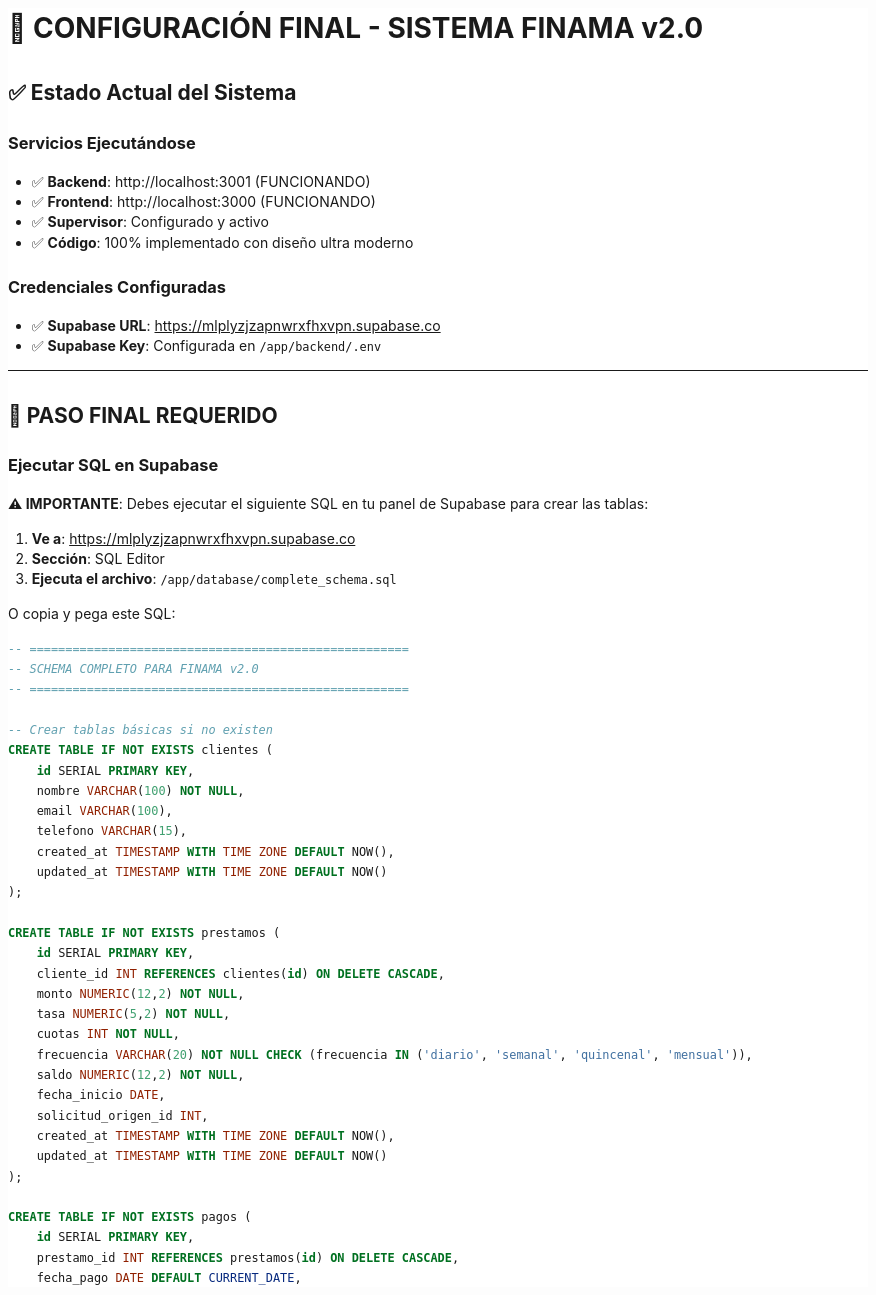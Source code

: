 # 🚀 CONFIGURACIÓN FINAL - SISTEMA FINAMA v2.0

## ✅ Estado Actual del Sistema

### Servicios Ejecutándose
- ✅ **Backend**: http://localhost:3001 (FUNCIONANDO)
- ✅ **Frontend**: http://localhost:3000 (FUNCIONANDO)
- ✅ **Supervisor**: Configurado y activo
- ✅ **Código**: 100% implementado con diseño ultra moderno

### Credenciales Configuradas
- ✅ **Supabase URL**: https://mlplyzjzapnwrxfhxvpn.supabase.co
- ✅ **Supabase Key**: Configurada en `/app/backend/.env`

---

## 🔧 PASO FINAL REQUERIDO

### Ejecutar SQL en Supabase

**⚠️ IMPORTANTE**: Debes ejecutar el siguiente SQL en tu panel de Supabase para crear las tablas:

1. **Ve a**: https://mlplyzjzapnwrxfhxvpn.supabase.co
2. **Sección**: SQL Editor
3. **Ejecuta el archivo**: `/app/database/complete_schema.sql`

O copia y pega este SQL:

```sql
-- =====================================================
-- SCHEMA COMPLETO PARA FINAMA v2.0
-- =====================================================

-- Crear tablas básicas si no existen
CREATE TABLE IF NOT EXISTS clientes (
    id SERIAL PRIMARY KEY,
    nombre VARCHAR(100) NOT NULL,
    email VARCHAR(100),
    telefono VARCHAR(15),
    created_at TIMESTAMP WITH TIME ZONE DEFAULT NOW(),
    updated_at TIMESTAMP WITH TIME ZONE DEFAULT NOW()
);

CREATE TABLE IF NOT EXISTS prestamos (
    id SERIAL PRIMARY KEY,
    cliente_id INT REFERENCES clientes(id) ON DELETE CASCADE,
    monto NUMERIC(12,2) NOT NULL,
    tasa NUMERIC(5,2) NOT NULL,
    cuotas INT NOT NULL,
    frecuencia VARCHAR(20) NOT NULL CHECK (frecuencia IN ('diario', 'semanal', 'quincenal', 'mensual')),
    saldo NUMERIC(12,2) NOT NULL,
    fecha_inicio DATE,
    solicitud_origen_id INT,
    created_at TIMESTAMP WITH TIME ZONE DEFAULT NOW(),
    updated_at TIMESTAMP WITH TIME ZONE DEFAULT NOW()
);

CREATE TABLE IF NOT EXISTS pagos (
    id SERIAL PRIMARY KEY,
    prestamo_id INT REFERENCES prestamos(id) ON DELETE CASCADE,
    fecha_pago DATE DEFAULT CURRENT_DATE,
```